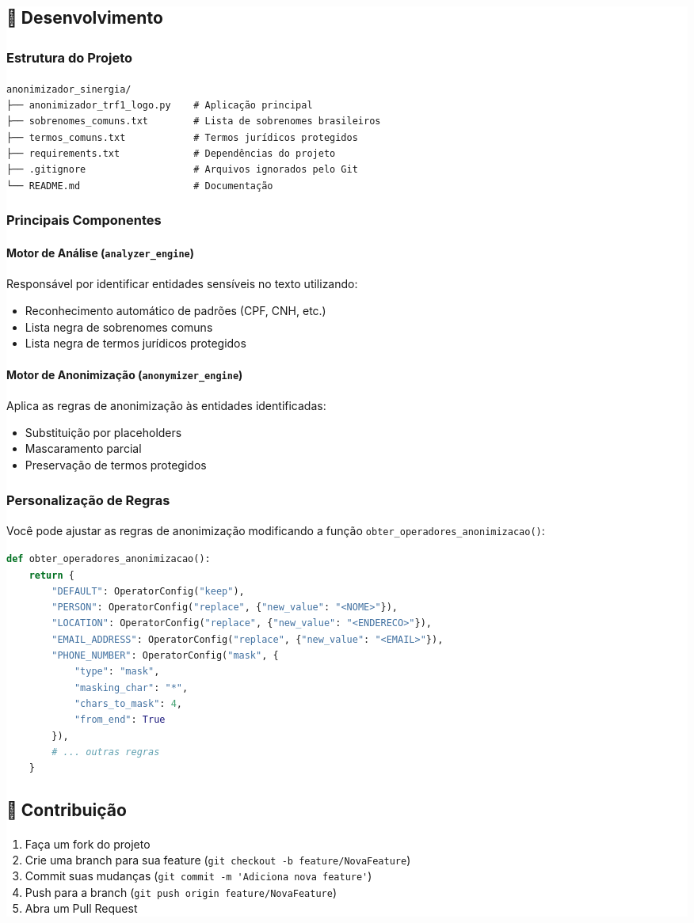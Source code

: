 ## 🔧 Desenvolvimento

### Estrutura do Projeto
```
anonimizador_sinergia/
├── anonimizador_trf1_logo.py    # Aplicação principal
├── sobrenomes_comuns.txt        # Lista de sobrenomes brasileiros
├── termos_comuns.txt            # Termos jurídicos protegidos
├── requirements.txt             # Dependências do projeto
├── .gitignore                   # Arquivos ignorados pelo Git
└── README.md                    # Documentação
```

### Principais Componentes

#### Motor de Análise (`analyzer_engine`)
Responsável por identificar entidades sensíveis no texto utilizando:
- Reconhecimento automático de padrões (CPF, CNH, etc.)
- Lista negra de sobrenomes comuns
- Lista negra de termos jurídicos protegidos

#### Motor de Anonimização (`anonymizer_engine`)
Aplica as regras de anonimização às entidades identificadas:
- Substituição por placeholders
- Mascaramento parcial
- Preservação de termos protegidos

### Personalização de Regras

Você pode ajustar as regras de anonimização modificando a função `obter_operadores_anonimizacao()`:

```python
def obter_operadores_anonimizacao():
    return {
        "DEFAULT": OperatorConfig("keep"),
        "PERSON": OperatorConfig("replace", {"new_value": "<NOME>"}),
        "LOCATION": OperatorConfig("replace", {"new_value": "<ENDERECO>"}),
        "EMAIL_ADDRESS": OperatorConfig("replace", {"new_value": "<EMAIL>"}),
        "PHONE_NUMBER": OperatorConfig("mask", {
            "type": "mask", 
            "masking_char": "*", 
            "chars_to_mask": 4, 
            "from_end": True
        }),
        # ... outras regras
    }
```

## 🤝 Contribuição

1. Faça um fork do projeto
2. Crie uma branch para sua feature (`git checkout -b feature/NovaFeature`)
3. Commit suas mudanças (`git commit -m 'Adiciona nova feature'`)
4. Push para a branch (`git push origin feature/NovaFeature`)
5. Abra um Pull Request

